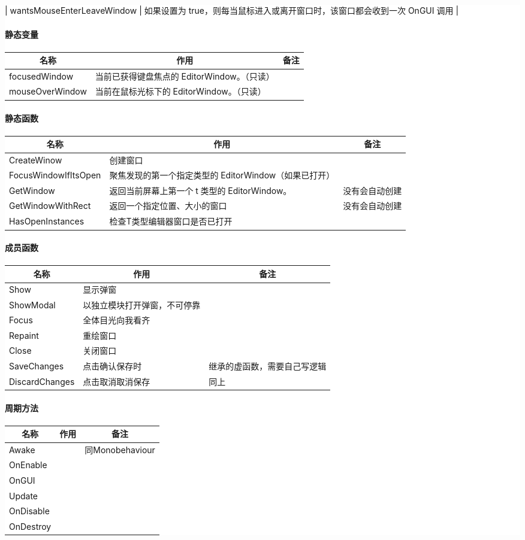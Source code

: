 | wantsMouseEnterLeaveWindow | 如果设置为 true，则每当鼠标进入或离开窗口时，该窗口都会收到一次 OnGUI 调用 |

#### 静态变量    
| 名称            | 作用                                        | 备注 |
| --------------- | ------------------------------------------- | ---- |
| focusedWindow   | 当前已获得键盘焦点的 EditorWindow。（只读） |      |
| mouseOverWindow | 当前在鼠标光标下的 EditorWindow。（只读）   |      |

#### 静态函数


| 名称                 | 作用                                                  | 备注           |
| -------------------- | ----------------------------------------------------- | -------------- |
| CreateWinow          | 创建窗口                                              |
| FocusWindowIfItsOpen | 聚焦发现的第一个指定类型的 EditorWindow（如果已打开） |                |
| GetWindow            | 返回当前屏幕上第一个 t 类型的 EditorWindow。          | 没有会自动创建 |
| GetWindowWithRect    | 返回一个指定位置、大小的窗口                          | 没有会自动创建 |
| HasOpenInstances     | 检查T类型编辑器窗口是否已打开                         |                |


#### 成员函数

| 名称           | 作用                         | 备注                         |
| -------------- | ---------------------------- | ---------------------------- |
| Show           | 显示弹窗                     |                              |
| ShowModal      | 以独立模块打开弹窗，不可停靠 |                              |
| Focus          | 全体目光向我看齐             |                              |
| Repaint        | 重绘窗口                     |
| Close          | 关闭窗口                     |                              |
| SaveChanges    | 点击确认保存时               | 继承的虚函数，需要自己写逻辑 |
| DiscardChanges | 点击取消取消保存             | 同上                         |

####  周期方法

| 名称      | 作用 | 备注            |
| --------- | ---- | --------------- |
| Awake     |      | 同Monobehaviour |
| OnEnable  |      |                 |
| OnGUI     |      |                 |
| Update    |      |                 |
| OnDisable |      |                 |
| OnDestroy |      |                 |
